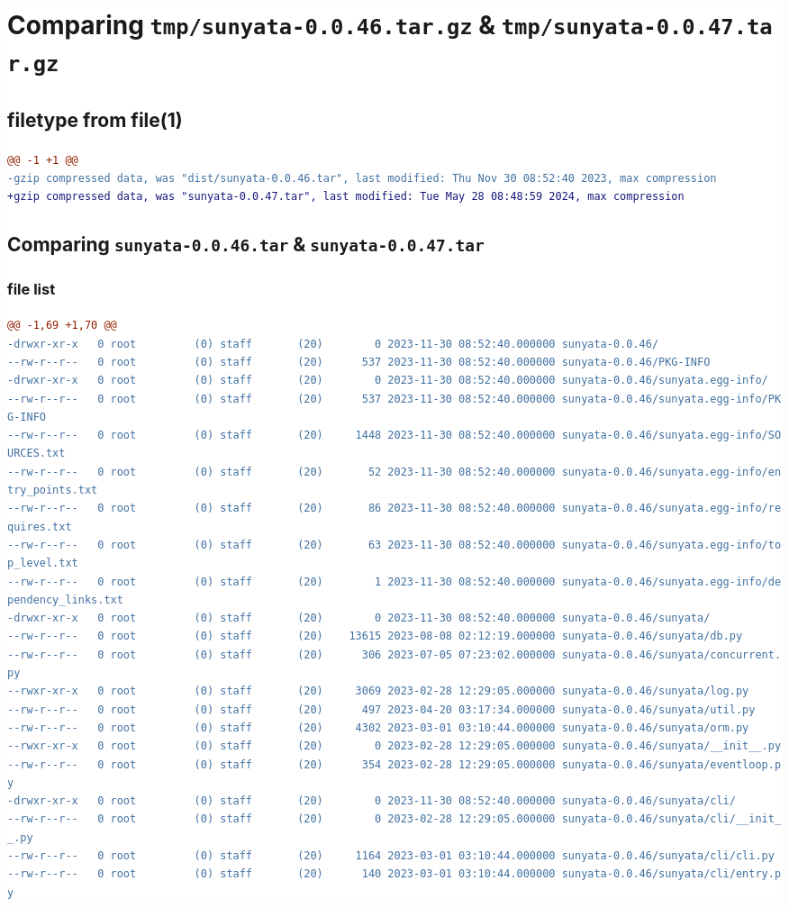 # Comparing `tmp/sunyata-0.0.46.tar.gz` & `tmp/sunyata-0.0.47.tar.gz`

## filetype from file(1)

```diff
@@ -1 +1 @@
-gzip compressed data, was "dist/sunyata-0.0.46.tar", last modified: Thu Nov 30 08:52:40 2023, max compression
+gzip compressed data, was "sunyata-0.0.47.tar", last modified: Tue May 28 08:48:59 2024, max compression
```

## Comparing `sunyata-0.0.46.tar` & `sunyata-0.0.47.tar`

### file list

```diff
@@ -1,69 +1,70 @@
-drwxr-xr-x   0 root         (0) staff       (20)        0 2023-11-30 08:52:40.000000 sunyata-0.0.46/
--rw-r--r--   0 root         (0) staff       (20)      537 2023-11-30 08:52:40.000000 sunyata-0.0.46/PKG-INFO
-drwxr-xr-x   0 root         (0) staff       (20)        0 2023-11-30 08:52:40.000000 sunyata-0.0.46/sunyata.egg-info/
--rw-r--r--   0 root         (0) staff       (20)      537 2023-11-30 08:52:40.000000 sunyata-0.0.46/sunyata.egg-info/PKG-INFO
--rw-r--r--   0 root         (0) staff       (20)     1448 2023-11-30 08:52:40.000000 sunyata-0.0.46/sunyata.egg-info/SOURCES.txt
--rw-r--r--   0 root         (0) staff       (20)       52 2023-11-30 08:52:40.000000 sunyata-0.0.46/sunyata.egg-info/entry_points.txt
--rw-r--r--   0 root         (0) staff       (20)       86 2023-11-30 08:52:40.000000 sunyata-0.0.46/sunyata.egg-info/requires.txt
--rw-r--r--   0 root         (0) staff       (20)       63 2023-11-30 08:52:40.000000 sunyata-0.0.46/sunyata.egg-info/top_level.txt
--rw-r--r--   0 root         (0) staff       (20)        1 2023-11-30 08:52:40.000000 sunyata-0.0.46/sunyata.egg-info/dependency_links.txt
-drwxr-xr-x   0 root         (0) staff       (20)        0 2023-11-30 08:52:40.000000 sunyata-0.0.46/sunyata/
--rw-r--r--   0 root         (0) staff       (20)    13615 2023-08-08 02:12:19.000000 sunyata-0.0.46/sunyata/db.py
--rw-r--r--   0 root         (0) staff       (20)      306 2023-07-05 07:23:02.000000 sunyata-0.0.46/sunyata/concurrent.py
--rwxr-xr-x   0 root         (0) staff       (20)     3069 2023-02-28 12:29:05.000000 sunyata-0.0.46/sunyata/log.py
--rw-r--r--   0 root         (0) staff       (20)      497 2023-04-20 03:17:34.000000 sunyata-0.0.46/sunyata/util.py
--rw-r--r--   0 root         (0) staff       (20)     4302 2023-03-01 03:10:44.000000 sunyata-0.0.46/sunyata/orm.py
--rwxr-xr-x   0 root         (0) staff       (20)        0 2023-02-28 12:29:05.000000 sunyata-0.0.46/sunyata/__init__.py
--rw-r--r--   0 root         (0) staff       (20)      354 2023-02-28 12:29:05.000000 sunyata-0.0.46/sunyata/eventloop.py
-drwxr-xr-x   0 root         (0) staff       (20)        0 2023-11-30 08:52:40.000000 sunyata-0.0.46/sunyata/cli/
--rw-r--r--   0 root         (0) staff       (20)        0 2023-02-28 12:29:05.000000 sunyata-0.0.46/sunyata/cli/__init__.py
--rw-r--r--   0 root         (0) staff       (20)     1164 2023-03-01 03:10:44.000000 sunyata-0.0.46/sunyata/cli/cli.py
--rw-r--r--   0 root         (0) staff       (20)      140 2023-03-01 03:10:44.000000 sunyata-0.0.46/sunyata/cli/entry.py
```
